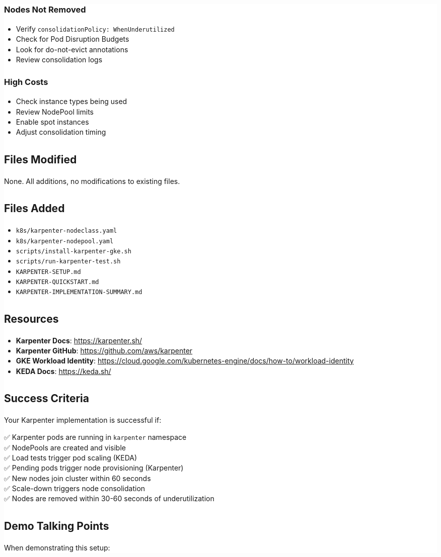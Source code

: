 ### Nodes Not Removed
- Verify `consolidationPolicy: WhenUnderutilized`
- Check for Pod Disruption Budgets
- Look for do-not-evict annotations
- Review consolidation logs

### High Costs
- Check instance types being used
- Review NodePool limits
- Enable spot instances
- Adjust consolidation timing

## Files Modified

None. All additions, no modifications to existing files.

## Files Added

- `k8s/karpenter-nodeclass.yaml`
- `k8s/karpenter-nodepool.yaml`
- `scripts/install-karpenter-gke.sh`
- `scripts/run-karpenter-test.sh`
- `KARPENTER-SETUP.md`
- `KARPENTER-QUICKSTART.md`
- `KARPENTER-IMPLEMENTATION-SUMMARY.md`

## Resources

- **Karpenter Docs**: https://karpenter.sh/
- **Karpenter GitHub**: https://github.com/aws/karpenter
- **GKE Workload Identity**: https://cloud.google.com/kubernetes-engine/docs/how-to/workload-identity
- **KEDA Docs**: https://keda.sh/

## Success Criteria

Your Karpenter implementation is successful if:

✅ Karpenter pods are running in `karpenter` namespace  
✅ NodePools are created and visible  
✅ Load tests trigger pod scaling (KEDA)  
✅ Pending pods trigger node provisioning (Karpenter)  
✅ New nodes join cluster within 60 seconds  
✅ Scale-down triggers node consolidation  
✅ Nodes are removed within 30-60 seconds of underutilization  

## Demo Talking Points

When demonstrating this setup:
